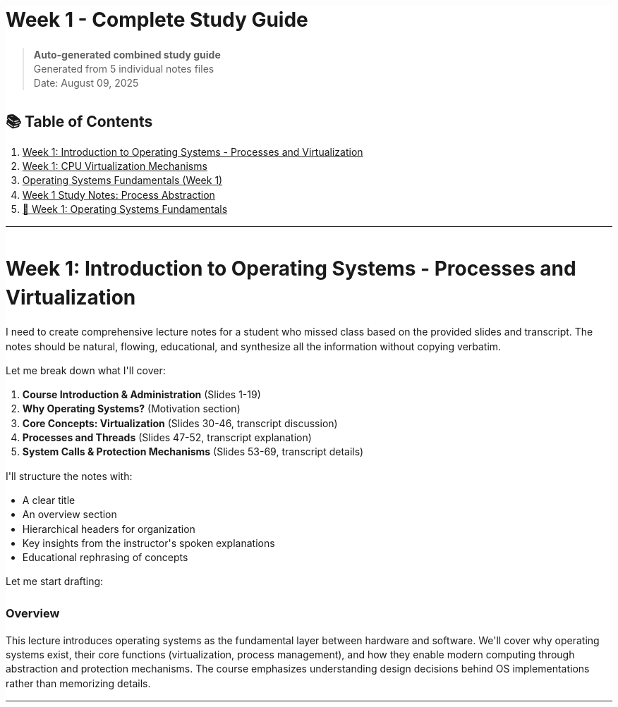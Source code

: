 

# Week 1 - Complete Study Guide

> **Auto-generated combined study guide**  
> Generated from 5 individual notes files  
> Date: August 09, 2025

## 📚 Table of Contents

1. [Week 1: Introduction to Operating Systems - Processes and Virtualization](#week-1-introduction-to-operating-systems---processes-and-virtualization)
2. [Week 1: CPU Virtualization Mechanisms](#week-1-cpu-virtualization-mechanisms)
3. [Operating Systems Fundamentals (Week 1)](#operating-systems-fundamentals-(week-1))
4. [Week 1 Study Notes: Process Abstraction](#week-1-study-notes-process-abstraction)
5. [📌 Week 1: Operating Systems Fundamentals](#📌-week-1-operating-systems-fundamentals)


---

# Week 1: Introduction to Operating Systems - Processes and Virtualization

<think>
I need to create comprehensive lecture notes for a student who missed class based on the provided slides and transcript. The notes should be natural, flowing, educational, and synthesize all the information without copying verbatim.

Let me break down what I'll cover:

1. **Course Introduction & Administration** (Slides 1-19)
2. **Why Operating Systems?** (Motivation section)
3. **Core Concepts: Virtualization** (Slides 30-46, transcript discussion)
4. **Processes and Threads** (Slides 47-52, transcript explanation)
5. **System Calls & Protection Mechanisms** (Slides 53-69, transcript details)

I'll structure the notes with:
- A clear title
- An overview section
- Hierarchical headers for organization
- Key insights from the instructor's spoken explanations
- Educational rephrasing of concepts

Let me start drafting:


### Overview
This lecture introduces operating systems as the fundamental layer between hardware and software. We'll cover why operating systems exist, their core functions (virtualization, process management), and how they enable modern computing through abstraction and protection mechanisms. The course emphasizes understanding design decisions behind OS implementations rather than memorizing details.

---
